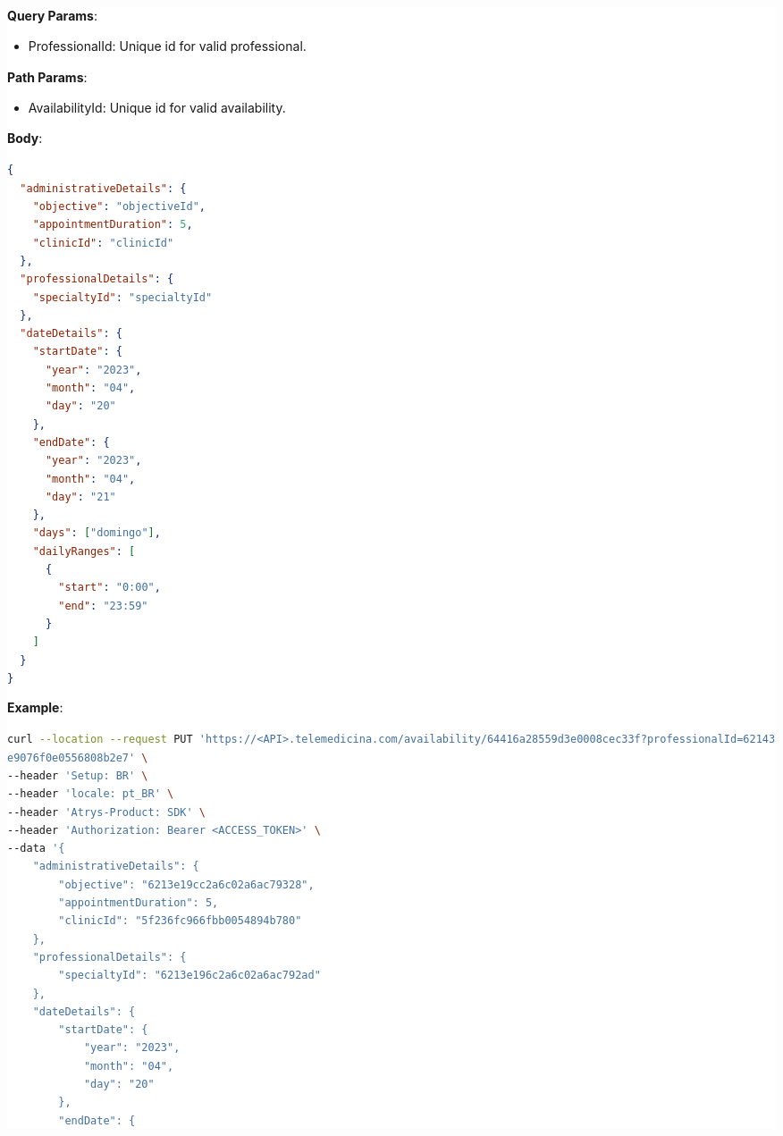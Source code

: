 **Query Params**:

- ProfessionalId: Unique id for valid professional.

**Path Params**:

- AvailabilityId: Unique id for valid availability.

**Body**:

```json
{
  "administrativeDetails": {
    "objective": "objectiveId",
    "appointmentDuration": 5,
    "clinicId": "clinicId"
  },
  "professionalDetails": {
    "specialtyId": "specialtyId"
  },
  "dateDetails": {
    "startDate": {
      "year": "2023",
      "month": "04",
      "day": "20"
    },
    "endDate": {
      "year": "2023",
      "month": "04",
      "day": "21"
    },
    "days": ["domingo"],
    "dailyRanges": [
      {
        "start": "0:00",
        "end": "23:59"
      }
    ]
  }
}
```

**Example**:

```bash
curl --location --request PUT 'https://<API>.telemedicina.com/availability/64416a28559d3e0008cec33f?professionalId=62143e9076f0e0556808b2e7' \
--header 'Setup: BR' \
--header 'locale: pt_BR' \
--header 'Atrys-Product: SDK' \
--header 'Authorization: Bearer <ACCESS_TOKEN>' \
--data '{
    "administrativeDetails": {
        "objective": "6213e19cc2a6c02a6ac79328",
        "appointmentDuration": 5,
        "clinicId": "5f236fc966fbb0054894b780"
    },
    "professionalDetails": {
        "specialtyId": "6213e196c2a6c02a6ac792ad"
    },
    "dateDetails": {
        "startDate": {
            "year": "2023",
            "month": "04",
            "day": "20"
        },
        "endDate": {
```